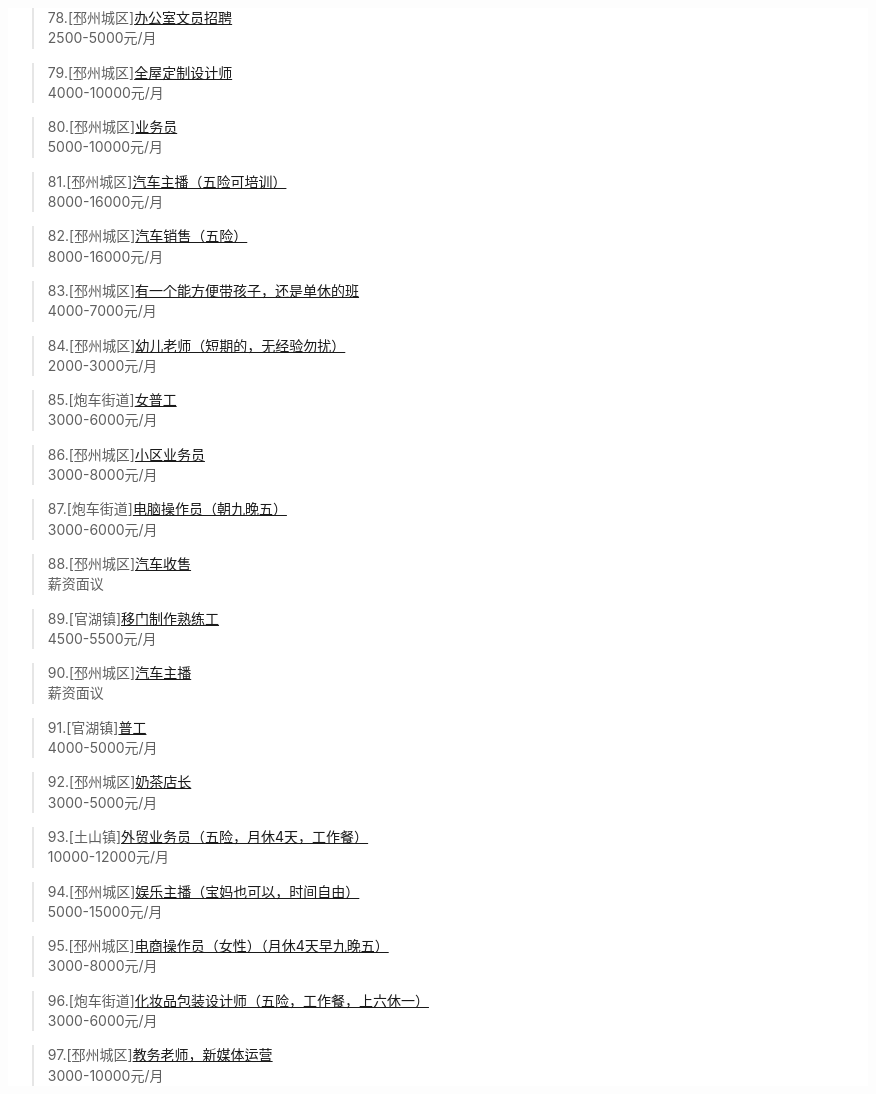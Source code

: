 >78.[邳州城区][办公室文员招聘](https://www.pizhouzhipin.com/job/39322)<br>
>2500-5000元/月

>79.[邳州城区][全屋定制设计师](https://www.pizhouzhipin.com/job/33626)<br>
>4000-10000元/月

>80.[邳州城区][业务员](https://www.pizhouzhipin.com/job/6932)<br>
>5000-10000元/月

>81.[邳州城区][汽车主播（五险可培训）](https://www.pizhouzhipin.com/job/28592)<br>
>8000-16000元/月

>82.[邳州城区][汽车销售（五险）](https://www.pizhouzhipin.com/job/28591)<br>
>8000-16000元/月

>83.[邳州城区][有一个能方便带孩子，还是单休的班](https://www.pizhouzhipin.com/job/26059)<br>
>4000-7000元/月

>84.[邳州城区][幼儿老师（短期的，无经验勿扰）](https://www.pizhouzhipin.com/job/26058)<br>
>2000-3000元/月

>85.[炮车街道][女普工](https://www.pizhouzhipin.com/job/27029)<br>
>3000-6000元/月

>86.[邳州城区][小区业务员](https://www.pizhouzhipin.com/job/39347)<br>
>3000-8000元/月

>87.[炮车街道][电脑操作员（朝九晚五）](https://www.pizhouzhipin.com/job/36357)<br>
>3000-6000元/月

>88.[邳州城区][汽车收售](https://www.pizhouzhipin.com/job/39367)<br>
>薪资面议

>89.[官湖镇][移门制作熟练工](https://www.pizhouzhipin.com/job/39055)<br>
>4500-5500元/月

>90.[邳州城区][汽车主播](https://www.pizhouzhipin.com/job/39366)<br>
>薪资面议

>91.[官湖镇][普工](https://www.pizhouzhipin.com/job/39054)<br>
>4000-5000元/月

>92.[邳州城区][奶茶店长](https://www.pizhouzhipin.com/job/37396)<br>
>3000-5000元/月

>93.[土山镇][外贸业务员（五险，月休4天，工作餐）](https://www.pizhouzhipin.com/job/32222)<br>
>10000-12000元/月

>94.[邳州城区][娱乐主播（宝妈也可以，时间自由）](https://www.pizhouzhipin.com/job/36359)<br>
>5000-15000元/月

>95.[邳州城区][电商操作员（女性）（月休4天早九晚五）](https://www.pizhouzhipin.com/job/37638)<br>
>3000-8000元/月

>96.[炮车街道][化妆品包装设计师（五险，工作餐，上六休一）](https://www.pizhouzhipin.com/job/35011)<br>
>3000-6000元/月

>97.[邳州城区][教务老师，新媒体运营](https://www.pizhouzhipin.com/job/38210)<br>
>3000-10000元/月
